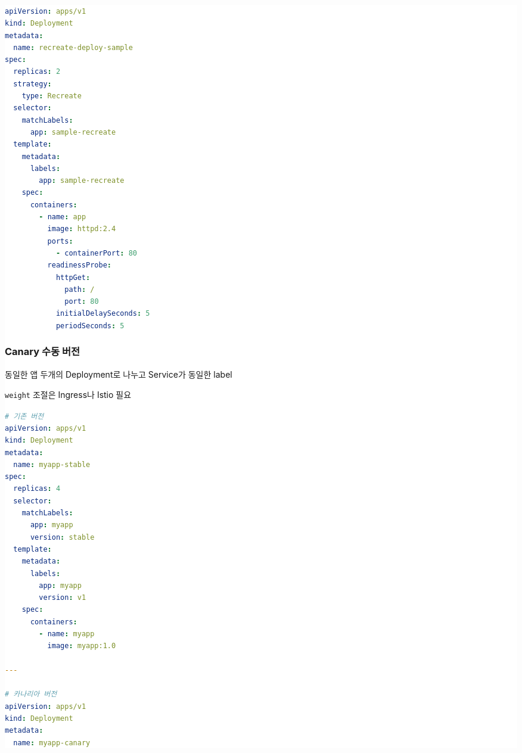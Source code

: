 ```yaml
apiVersion: apps/v1
kind: Deployment
metadata:
  name: recreate-deploy-sample
spec:
  replicas: 2
  strategy:
    type: Recreate
  selector:
    matchLabels:
      app: sample-recreate
  template:
    metadata:
      labels:
        app: sample-recreate
    spec:
      containers:
        - name: app
          image: httpd:2.4
          ports:
            - containerPort: 80
          readinessProbe:
            httpGet:
              path: /
              port: 80
            initialDelaySeconds: 5
            periodSeconds: 5
```

### Canary 수동 버전

동일한 앱 두개의 Deployment로 나누고 Service가 동일한 label

`weight` 조절은 Ingress나 Istio 필요

```yaml
# 기존 버전
apiVersion: apps/v1
kind: Deployment
metadata:
  name: myapp-stable
spec:
  replicas: 4
  selector:
    matchLabels:
      app: myapp
      version: stable
  template:
    metadata:
      labels:
        app: myapp
        version: v1
    spec:
      containers:
        - name: myapp
          image: myapp:1.0

---

# 카나리아 버전
apiVersion: apps/v1
kind: Deployment
metadata:
  name: myapp-canary
```